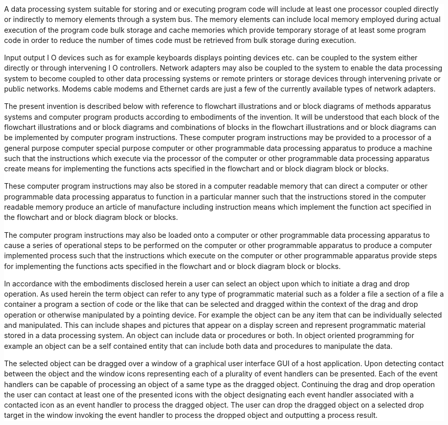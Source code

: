 A data processing system suitable for storing and or executing program code will include at least one processor coupled directly or indirectly to memory elements through a system bus. The memory elements can include local memory employed during actual execution of the program code bulk storage and cache memories which provide temporary storage of at least some program code in order to reduce the number of times code must be retrieved from bulk storage during execution.

Input output I O devices such as for example keyboards displays pointing devices etc. can be coupled to the system either directly or through intervening I O controllers. Network adapters may also be coupled to the system to enable the data processing system to become coupled to other data processing systems or remote printers or storage devices through intervening private or public networks. Modems cable modems and Ethernet cards are just a few of the currently available types of network adapters.

The present invention is described below with reference to flowchart illustrations and or block diagrams of methods apparatus systems and computer program products according to embodiments of the invention. It will be understood that each block of the flowchart illustrations and or block diagrams and combinations of blocks in the flowchart illustrations and or block diagrams can be implemented by computer program instructions. These computer program instructions may be provided to a processor of a general purpose computer special purpose computer or other programmable data processing apparatus to produce a machine such that the instructions which execute via the processor of the computer or other programmable data processing apparatus create means for implementing the functions acts specified in the flowchart and or block diagram block or blocks.

These computer program instructions may also be stored in a computer readable memory that can direct a computer or other programmable data processing apparatus to function in a particular manner such that the instructions stored in the computer readable memory produce an article of manufacture including instruction means which implement the function act specified in the flowchart and or block diagram block or blocks.

The computer program instructions may also be loaded onto a computer or other programmable data processing apparatus to cause a series of operational steps to be performed on the computer or other programmable apparatus to produce a computer implemented process such that the instructions which execute on the computer or other programmable apparatus provide steps for implementing the functions acts specified in the flowchart and or block diagram block or blocks.

In accordance with the embodiments disclosed herein a user can select an object upon which to initiate a drag and drop operation. As used herein the term object can refer to any type of programmatic material such as a folder a file a section of a file a container a program a section of code or the like that can be selected and dragged within the context of the drag and drop operation or otherwise manipulated by a pointing device. For example the object can be any item that can be individually selected and manipulated. This can include shapes and pictures that appear on a display screen and represent programmatic material stored in a data processing system. An object can include data or procedures or both. In object oriented programming for example an object can be a self contained entity that can include both data and procedures to manipulate the data.

The selected object can be dragged over a window of a graphical user interface GUI of a host application. Upon detecting contact between the object and the window icons representing each of a plurality of event handlers can be presented. Each of the event handlers can be capable of processing an object of a same type as the dragged object. Continuing the drag and drop operation the user can contact at least one of the presented icons with the object designating each event handler associated with a contacted icon as an event handler to process the dragged object. The user can drop the dragged object on a selected drop target in the window invoking the event handler to process the dropped object and outputting a process result.
